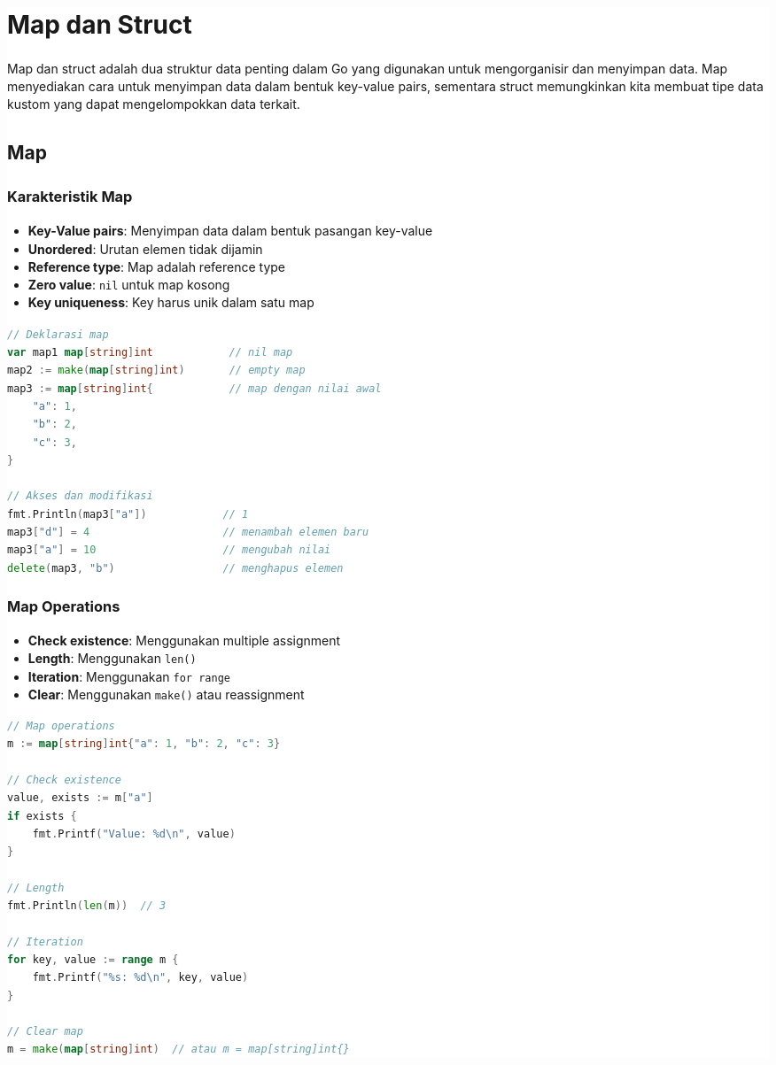 # Map dan Struct

Map dan struct adalah dua struktur data penting dalam Go yang digunakan untuk mengorganisir dan menyimpan data. Map menyediakan cara untuk menyimpan data dalam bentuk key-value pairs, sementara struct memungkinkan kita membuat tipe data kustom yang dapat mengelompokkan data terkait.

## Map

### Karakteristik Map
- **Key-Value pairs**: Menyimpan data dalam bentuk pasangan key-value
- **Unordered**: Urutan elemen tidak dijamin
- **Reference type**: Map adalah reference type
- **Zero value**: `nil` untuk map kosong
- **Key uniqueness**: Key harus unik dalam satu map

```go
// Deklarasi map
var map1 map[string]int            // nil map
map2 := make(map[string]int)       // empty map
map3 := map[string]int{            // map dengan nilai awal
    "a": 1,
    "b": 2,
    "c": 3,
}

// Akses dan modifikasi
fmt.Println(map3["a"])            // 1
map3["d"] = 4                     // menambah elemen baru
map3["a"] = 10                    // mengubah nilai
delete(map3, "b")                 // menghapus elemen
```

### Map Operations
- **Check existence**: Menggunakan multiple assignment
- **Length**: Menggunakan `len()`
- **Iteration**: Menggunakan `for range`
- **Clear**: Menggunakan `make()` atau reassignment

```go
// Map operations
m := map[string]int{"a": 1, "b": 2, "c": 3}

// Check existence
value, exists := m["a"]
if exists {
    fmt.Printf("Value: %d\n", value)
}

// Length
fmt.Println(len(m))  // 3

// Iteration
for key, value := range m {
    fmt.Printf("%s: %d\n", key, value)
}

// Clear map
m = make(map[string]int)  // atau m = map[string]int{}
```
